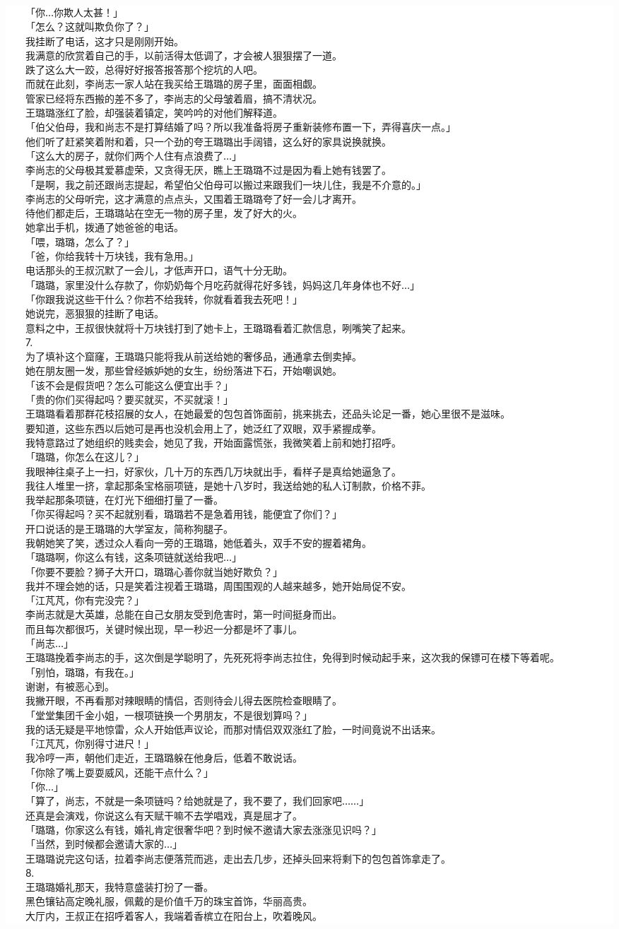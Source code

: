 &emsp;&emsp;「你…你欺人太甚！」  
&emsp;&emsp;「怎么？这就叫欺负你了？」  
&emsp;&emsp;我挂断了电话，这才只是刚刚开始。  
&emsp;&emsp;我满意的欣赏着自己的手，以前活得太低调了，才会被人狠狠摆了一道。  
&emsp;&emsp;跌了这么大一跤，总得好好报答报答那个挖坑的人吧。  
&emsp;&emsp;而就在此刻，李尚志一家人站在我买给王璐璐的房子里，面面相觑。  
&emsp;&emsp;管家已经将东西搬的差不多了，李尚志的父母皱着眉，搞不清状况。  
&emsp;&emsp;王璐璐涨红了脸，却强装着镇定，笑吟吟的对他们解释道。  
&emsp;&emsp;「伯父伯母，我和尚志不是打算结婚了吗？所以我准备将房子重新装修布置一下，弄得喜庆一点。」  
&emsp;&emsp;他们听了赶紧笑着附和着，只一个劲的夸王璐璐出手阔错，这么好的家具说换就换。  
&emsp;&emsp;「这么大的房子，就你们两个人住有点浪费了…」  
&emsp;&emsp;李尚志的父母极其爱慕虚荣，又贪得无厌，瞧上王璐璐不过是因为看上她有钱罢了。  
&emsp;&emsp;「是啊，我之前还跟尚志提起，希望伯父伯母可以搬过来跟我们一块儿住，我是不介意的。」  
&emsp;&emsp;李尚志的父母听完，这才满意的点点头，又围着王璐璐夸了好一会儿才离开。  
&emsp;&emsp;待他们都走后，王璐璐站在空无一物的房子里，发了好大的火。  
&emsp;&emsp;她拿出手机，拨通了她爸爸的电话。  
&emsp;&emsp;「喂，璐璐，怎么了？」  
&emsp;&emsp;「爸，你给我转十万块钱，我有急用。」  
&emsp;&emsp;电话那头的王叔沉默了一会儿，才低声开口，语气十分无助。  
&emsp;&emsp;「璐璐，家里没什么存款了，你奶奶每个月吃药就得花好多钱，妈妈这几年身体也不好…」  
&emsp;&emsp;「你跟我说这些干什么？你若不给我转，你就看着我去死吧！」  
&emsp;&emsp;她说完，恶狠狠的挂断了电话。  
&emsp;&emsp;意料之中，王叔很快就将十万块钱打到了她卡上，王璐璐看着汇款信息，咧嘴笑了起来。  
&emsp;&emsp;7.  
&emsp;&emsp;为了填补这个窟窿，王璐璐只能将我从前送给她的奢侈品，通通拿去倒卖掉。  
&emsp;&emsp;她在朋友圈一发，那些曾经嫉妒她的女生，纷纷落进下石，开始嘲讽她。  
&emsp;&emsp;「该不会是假货吧？怎么可能这么便宜出手？」  
&emsp;&emsp;「贵的你们买得起吗？要买就买，不买就滚！」  
&emsp;&emsp;王璐璐看着那群花枝招展的女人，在她最爱的包包首饰面前，挑来挑去，还品头论足一番，她心里很不是滋味。  
&emsp;&emsp;要知道，这些东西以后她可是再也没机会用上了，她泛红了双眼，双手紧握成拳。  
&emsp;&emsp;我特意路过了她组织的贱卖会，她见了我，开始面露慌张，我微笑着上前和她打招呼。  
&emsp;&emsp;「璐璐，你怎么在这儿？」  
&emsp;&emsp;我眼神往桌子上一扫，好家伙，几十万的东西几万块就出手，看样子是真给她逼急了。  
&emsp;&emsp;我往人堆里一挤，拿起那条宝格丽项链，是她十八岁时，我送给她的私人订制款，价格不菲。  
&emsp;&emsp;我举起那条项链，在灯光下细细打量了一番。  
&emsp;&emsp;「你买得起吗？买不起就别看，璐璐若不是急着用钱，能便宜了你们？」  
&emsp;&emsp;开口说话的是王璐璐的大学室友，简称狗腿子。  
&emsp;&emsp;我朝她笑了笑，透过众人看向一旁的王璐璐，她低着头，双手不安的握着裙角。  
&emsp;&emsp;「璐璐啊，你这么有钱，这条项链就送给我吧…」  
&emsp;&emsp;「你要不要脸？狮子大开口，璐璐心善你就当她好欺负？」  
&emsp;&emsp;我并不理会她的话，只是笑着注视着王璐璐，周围围观的人越来越多，她开始局促不安。  
&emsp;&emsp;「江芃芃，你有完没完？」  
&emsp;&emsp;李尚志就是大英雄，总能在自己女朋友受到危害时，第一时间挺身而出。  
&emsp;&emsp;而且每次都很巧，关键时候出现，早一秒迟一分都是坏了事儿。  
&emsp;&emsp;「尚志…」  
&emsp;&emsp;王璐璐挽着李尚志的手，这次倒是学聪明了，先死死将李尚志拉住，免得到时候动起手来，这次我的保镖可在楼下等着呢。  
&emsp;&emsp;「别怕，璐璐，有我在。」  
&emsp;&emsp;谢谢，有被恶心到。  
&emsp;&emsp;我撇开眼，不再看那对辣眼睛的情侣，否则待会儿得去医院检查眼睛了。  
&emsp;&emsp;「堂堂集团千金小姐，一根项链换一个男朋友，不是很划算吗？」  
&emsp;&emsp;我的话无疑是平地惊雷，众人开始低声议论，而那对情侣双双涨红了脸，一时间竟说不出话来。  
&emsp;&emsp;「江芃芃，你别得寸进尺！」  
&emsp;&emsp;我冷哼一声，朝他们走近，王璐璐躲在他身后，低着不敢说话。  
&emsp;&emsp;「你除了嘴上耍耍威风，还能干点什么？」  
&emsp;&emsp;「你…」  
&emsp;&emsp;「算了，尚志，不就是一条项链吗？给她就是了，我不要了，我们回家吧……」  
&emsp;&emsp;还真是会演戏，你说这么有天赋干嘛不去学唱戏，真是屈才了。  
&emsp;&emsp;「璐璐，你家这么有钱，婚礼肯定很奢华吧？到时候不邀请大家去涨涨见识吗？」  
&emsp;&emsp;「当然，到时候都会邀请大家的…」  
&emsp;&emsp;王璐璐说完这句话，拉着李尚志便落荒而逃，走出去几步，还掉头回来将剩下的包包首饰拿走了。  
&emsp;&emsp;8.  
&emsp;&emsp;王璐璐婚礼那天，我特意盛装打扮了一番。  
&emsp;&emsp;黑色镶钻高定晚礼服，佩戴的是价值千万的珠宝首饰，华丽高贵。  
&emsp;&emsp;大厅内，王叔正在招呼着客人，我端着香槟立在阳台上，吹着晚风。  